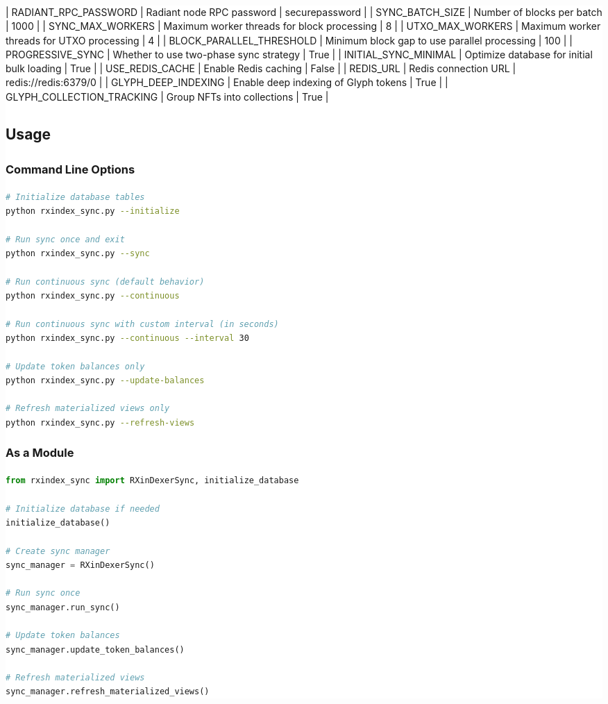 | RADIANT_RPC_PASSWORD | Radiant node RPC password | securepassword |
| SYNC_BATCH_SIZE | Number of blocks per batch | 1000 |
| SYNC_MAX_WORKERS | Maximum worker threads for block processing | 8 |
| UTXO_MAX_WORKERS | Maximum worker threads for UTXO processing | 4 |
| BLOCK_PARALLEL_THRESHOLD | Minimum block gap to use parallel processing | 100 |
| PROGRESSIVE_SYNC | Whether to use two-phase sync strategy | True |
| INITIAL_SYNC_MINIMAL | Optimize database for initial bulk loading | True |
| USE_REDIS_CACHE | Enable Redis caching | False |
| REDIS_URL | Redis connection URL | redis://redis:6379/0 |
| GLYPH_DEEP_INDEXING | Enable deep indexing of Glyph tokens | True |
| GLYPH_COLLECTION_TRACKING | Group NFTs into collections | True |

## Usage

### Command Line Options

```bash
# Initialize database tables
python rxindex_sync.py --initialize

# Run sync once and exit
python rxindex_sync.py --sync

# Run continuous sync (default behavior)
python rxindex_sync.py --continuous

# Run continuous sync with custom interval (in seconds)
python rxindex_sync.py --continuous --interval 30

# Update token balances only
python rxindex_sync.py --update-balances

# Refresh materialized views only
python rxindex_sync.py --refresh-views
```

### As a Module

```python
from rxindex_sync import RXinDexerSync, initialize_database

# Initialize database if needed
initialize_database()

# Create sync manager
sync_manager = RXinDexerSync()

# Run sync once
sync_manager.run_sync()

# Update token balances
sync_manager.update_token_balances()

# Refresh materialized views
sync_manager.refresh_materialized_views()
```
